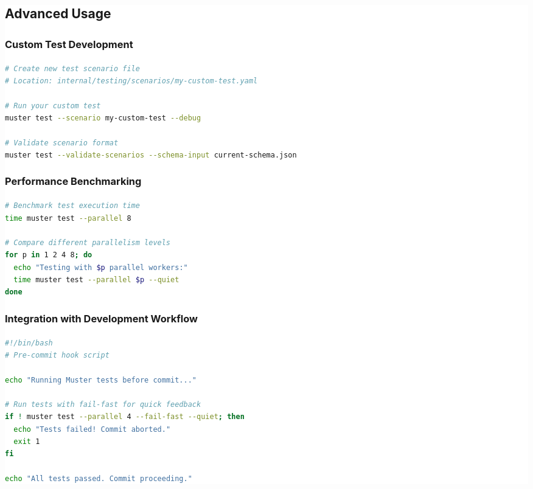 ## Advanced Usage

### Custom Test Development
```bash
# Create new test scenario file
# Location: internal/testing/scenarios/my-custom-test.yaml

# Run your custom test
muster test --scenario my-custom-test --debug

# Validate scenario format
muster test --validate-scenarios --schema-input current-schema.json
```

### Performance Benchmarking
```bash
# Benchmark test execution time
time muster test --parallel 8

# Compare different parallelism levels
for p in 1 2 4 8; do
  echo "Testing with $p parallel workers:"
  time muster test --parallel $p --quiet
done
```

### Integration with Development Workflow
```bash
#!/bin/bash
# Pre-commit hook script

echo "Running Muster tests before commit..."

# Run tests with fail-fast for quick feedback
if ! muster test --parallel 4 --fail-fast --quiet; then
  echo "Tests failed! Commit aborted."
  exit 1
fi

echo "All tests passed. Commit proceeding."
``` 